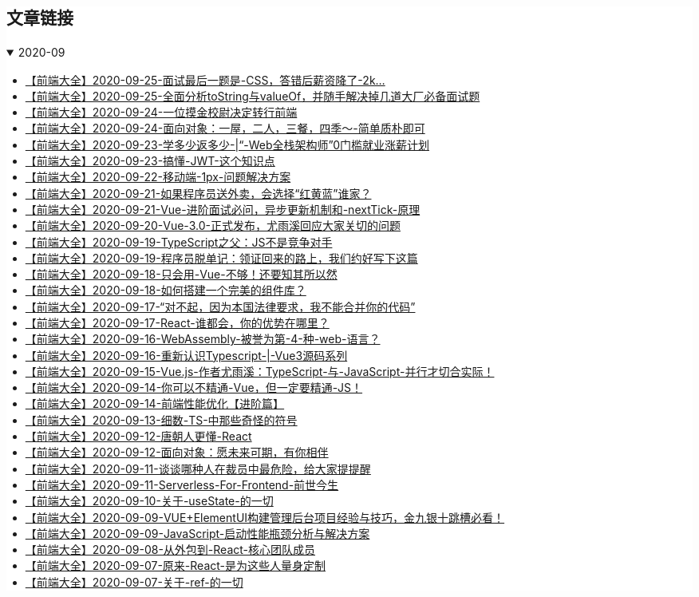 </table>

## 文章链接

<details open>
<summary id="2020-09">
 2020-09
</summary>


- [【前端大全】2020-09-25-面试最后一题是-CSS，答错后薪资降了-2k…](https://www.ershicimi.com/p/ce497699375d6ed71ea7210d64559b6a) 
- [【前端大全】2020-09-25-全面分析toString与valueOf，并随手解决掉几道大厂必备面试题](https://www.ershicimi.com/p/cd99b749e50e46c5294522bb3c13c101) 
- [【前端大全】2020-09-24-一位摸金校尉决定转行前端](https://www.ershicimi.com/p/80945f9ab6b747f2999986d2de06f7af) 
- [【前端大全】2020-09-24-面向对象：一屋，二人，三餐，四季～-简单质朴即可](https://www.ershicimi.com/p/9a2770c2b51e4568d98dc3de1dca3152) 
- [【前端大全】2020-09-23-学多少返多少-|“-Web全栈架构师”0门槛就业涨薪计划](https://www.ershicimi.com/p/24802fd9209abb6bfa98c789b7d53d12) 
- [【前端大全】2020-09-23-搞懂-JWT-这个知识点](https://www.ershicimi.com/p/81fd3a93bea88dca984c62204cbe581e) 
- [【前端大全】2020-09-22-移动端-1px-问题解决方案](https://www.ershicimi.com/p/5f24af2b1f782c82828c8c40aaf1a5d9) 
- [【前端大全】2020-09-21-如果程序员送外卖，会选择“红黄蓝”谁家？](https://www.ershicimi.com/p/8b87649f3d8e20d973a6c6cbcc8b7584) 
- [【前端大全】2020-09-21-Vue-进阶面试必问，异步更新机制和-nextTick-原理](https://www.ershicimi.com/p/67dfb5569ef4740003c94712c9a63e3c) 
- [【前端大全】2020-09-20-Vue-3.0-正式发布，尤雨溪回应大家关切的问题](https://www.ershicimi.com/p/d09f246fb52cbd2dd5322860a960379a) 
- [【前端大全】2020-09-19-TypeScript之父：JS不是竞争对手](https://www.ershicimi.com/p/976c7799431e66fc0c808a55d9768170) 
- [【前端大全】2020-09-19-程序员脱单记：领证回来的路上，我们约好写下这篇](https://www.ershicimi.com/p/8b2ee17053890f045cbaba2b67b3cfe1) 
- [【前端大全】2020-09-18-只会用-Vue-不够！还要知其所以然](https://www.ershicimi.com/p/8e778a8a866896a76395b0ddec4b7968) 
- [【前端大全】2020-09-18-如何搭建一个完美的组件库？](https://www.ershicimi.com/p/246a23c4b08fe3f14711bcdf0f3ee70f) 
- [【前端大全】2020-09-17-“对不起，因为本国法律要求，我不能合并你的代码”](https://www.ershicimi.com/p/82e154dc9823edffaa4bc082e4f285d4) 
- [【前端大全】2020-09-17-React-谁都会，你的优势在哪里？](https://www.ershicimi.com/p/9f10b739e85242e5606d425eb5fc6684) 
- [【前端大全】2020-09-16-WebAssembly-被誉为第-4-种-web-语言？](https://www.ershicimi.com/p/a334f331a63cc515858ec73209193651) 
- [【前端大全】2020-09-16-重新认识Typescript-|-Vue3源码系列](https://www.ershicimi.com/p/a95717f5d9c5526228edc04b1772651a) 
- [【前端大全】2020-09-15-Vue.js-作者尤雨溪：TypeScript-与-JavaScript-并行才切合实际！](https://www.ershicimi.com/p/e700b7cc69cc885fdac4730fb4d1a5bf) 
- [【前端大全】2020-09-14-你可以不精通-Vue，但一定要精通-JS！](https://www.ershicimi.com/p/8d2426265ef67bd44bb929cdfaab3f33) 
- [【前端大全】2020-09-14-前端性能优化【进阶篇】](https://www.ershicimi.com/p/0d38ecc5f39a0d3787e70d0dab1347fa) 
- [【前端大全】2020-09-13-细数-TS-中那些奇怪的符号](https://www.ershicimi.com/p/4658d26bea644b9c502bc2028e9dff99) 
- [【前端大全】2020-09-12-唐朝人更懂-React](https://www.ershicimi.com/p/216c2f51fe09be91ce7b4e7cac69146b) 
- [【前端大全】2020-09-12-面向对象：愿未来可期，有你相伴](https://www.ershicimi.com/p/1322f78df256beff982d9f10171e2b24) 
- [【前端大全】2020-09-11-谈谈哪种人在裁员中最危险，给大家提提醒](https://www.ershicimi.com/p/54bc92636f70a36ac9d0c9c4f2a4e3a7) 
- [【前端大全】2020-09-11-Serverless-For-Frontend-前世今生](https://www.ershicimi.com/p/4b6540a4a0c84f56a36fb33ada8bf7e9) 
- [【前端大全】2020-09-10-关于-useState-的一切](https://www.ershicimi.com/p/fa486900e540761144d3c0405536d28f) 
- [【前端大全】2020-09-09-VUE+ElementUI构建管理后台项目经验与技巧，金九银十跳槽必看！](https://www.ershicimi.com/p/c7f22039876a029d99d715e7bcbae5c0) 
- [【前端大全】2020-09-09-JavaScript-启动性能瓶颈分析与解决方案](https://www.ershicimi.com/p/84b3f04fb31d9be0836936577de6b023) 
- [【前端大全】2020-09-08-从外包到-React-核心团队成员](https://www.ershicimi.com/p/83a31cd3cc5ae4c47aa0cdae71c1fb7b) 
- [【前端大全】2020-09-07-原来-React-是为这些人量身定制](https://www.ershicimi.com/p/8185ce0198ae71897b1d9c435d4f5258) 
- [【前端大全】2020-09-07-关于-ref-的一切](https://www.ershicimi.com/p/c2c22ae06a423a86bede40a9d24c1482) 